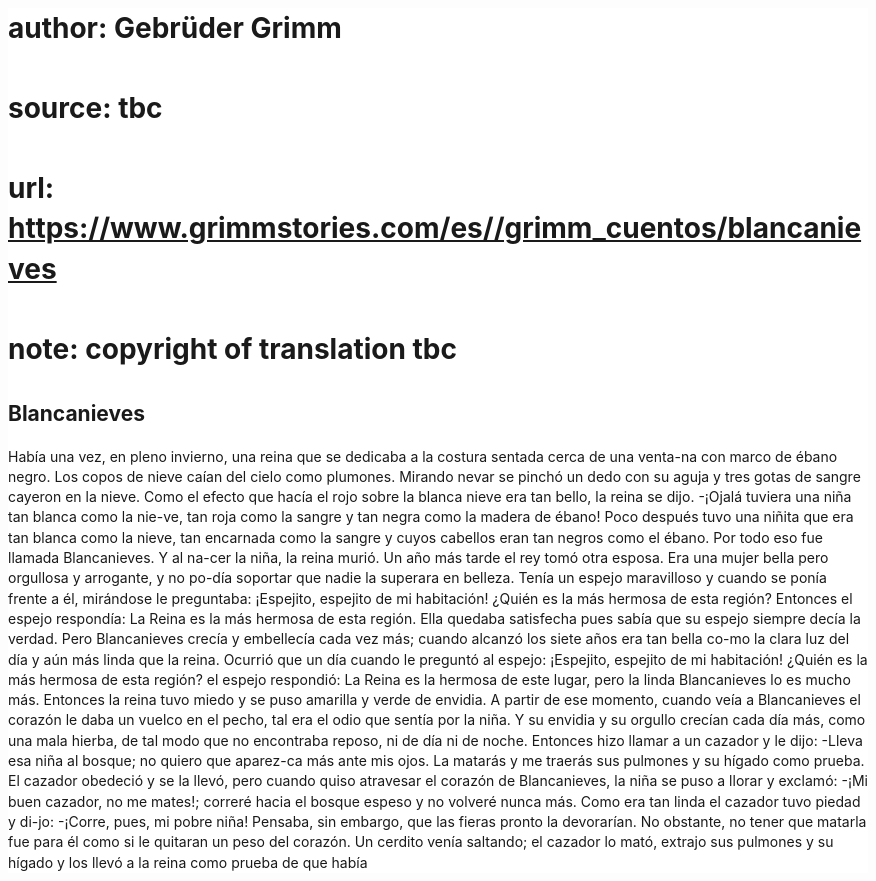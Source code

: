 # author: Gebrüder Grimm
# source: tbc
# url: https://www.grimmstories.com/es//grimm_cuentos/blancanieves
# note: copyright of translation tbc

## Blancanieves 

Había una vez, en pleno invierno, una reina que se dedicaba a la costura
sentada cerca de una venta-na con marco de ébano negro. Los copos de
nieve caían del cielo como plumones. Mirando nevar se pinchó un dedo con
su aguja y tres gotas de sangre cayeron en la nieve. Como el efecto que
hacía el rojo sobre la blanca nieve era tan bello, la reina se dijo.
-¡Ojalá tuviera una niña tan blanca como la nie-ve, tan roja como la
sangre y tan negra como la madera de ébano!
Poco después tuvo una niñita que era tan blanca como la nieve, tan
encarnada como la sangre y cuyos cabellos eran tan negros como el
ébano.
Por todo eso fue llamada Blancanieves. Y al na-cer la niña, la reina
murió.
Un año más tarde el rey tomó otra esposa. Era una mujer bella pero
orgullosa y arrogante, y no po-día soportar que nadie la superara en
belleza. Tenía un espejo maravilloso y cuando se ponía frente a él,
mirándose le preguntaba:
¡Espejito, espejito de mi habitación! ¿Quién es la más hermosa de esta
región?
Entonces el espejo respondía:
La Reina es la más hermosa de esta región.
Ella quedaba satisfecha pues sabía que su espejo siempre decía la
verdad.
Pero Blancanieves crecía y embellecía cada vez más; cuando alcanzó los
siete años era tan bella co-mo la clara luz del día y aún más linda que
la reina.
Ocurrió que un día cuando le preguntó al espejo:
¡Espejito, espejito de mi habitación! ¿Quién es la más hermosa de esta
región?
el espejo respondió:
La Reina es la hermosa de este lugar,
pero la linda Blancanieves lo es mucho más.
Entonces la reina tuvo miedo y se puso amarilla y verde de envidia. A
partir de ese momento, cuando veía a Blancanieves el corazón le daba un
vuelco en el pecho, tal era el odio que sentía por la niña. Y su envidia
y su orgullo crecían cada día más, como una mala hierba, de tal modo que
no encontraba reposo, ni de día ni de noche.
Entonces hizo llamar a un cazador y le dijo:
-Lleva esa niña al bosque; no quiero que aparez-ca más ante mis ojos. La
matarás y me traerás sus pulmones y su hígado como prueba.
El cazador obedeció y se la llevó, pero cuando quiso atravesar el
corazón de Blancanieves, la niña se puso a llorar y exclamó:
-¡Mi buen cazador, no me mates!; correré hacia el bosque espeso y no
volveré nunca más.
Como era tan linda el cazador tuvo piedad y di-jo:
-¡Corre, pues, mi pobre niña!
Pensaba, sin embargo, que las fieras pronto la devorarían. No obstante,
no tener que matarla fue para él como si le quitaran un peso del
corazón. Un cerdito venía saltando; el cazador lo mató, extrajo sus
pulmones y su hígado y los llevó a la reina como prueba de que había